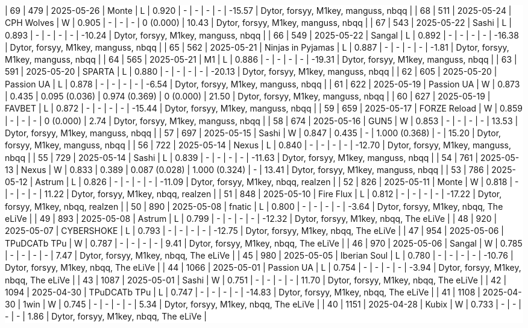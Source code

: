 |           69 |      479 | 2025-05-26 | Monte              | L   | 0.920      | -            | -                | -                | -         |   -15.57 | Dytor, forsyy, M1key, manguss, nbqq   |
|           68 |      511 | 2025-05-24 | CPH Wolves         | W   | 0.905      | -            | -                | -                | 0 (0.000) |    10.43 | Dytor, forsyy, M1key, manguss, nbqq   |
|           67 |      543 | 2025-05-22 | Sashi              | L   | 0.893      | -            | -                | -                | -         |   -10.24 | Dytor, forsyy, M1key, manguss, nbqq   |
|           66 |      549 | 2025-05-22 | Sangal             | L   | 0.892      | -            | -                | -                | -         |   -16.38 | Dytor, forsyy, M1key, manguss, nbqq   |
|           65 |      562 | 2025-05-21 | Ninjas in Pyjamas  | L   | 0.887      | -            | -                | -                | -         |    -1.81 | Dytor, forsyy, M1key, manguss, nbqq   |
|           64 |      565 | 2025-05-21 | M1                 | L   | 0.886      | -            | -                | -                | -         |   -19.31 | Dytor, forsyy, M1key, manguss, nbqq   |
|           63 |      591 | 2025-05-20 | SPARTA             | L   | 0.880      | -            | -                | -                | -         |   -20.13 | Dytor, forsyy, M1key, manguss, nbqq   |
|           62 |      605 | 2025-05-20 | Passion UA         | L   | 0.878      | -            | -                | -                | -         |    -6.54 | Dytor, forsyy, M1key, manguss, nbqq   |
|           61 |      622 | 2025-05-19 | Passion UA         | W   | 0.873      | 0.435        | 0.095 (0.036)    | 0.974 (0.369)    | 0 (0.000) |    21.50 | Dytor, forsyy, M1key, manguss, nbqq   |
|           60 |      627 | 2025-05-19 | FAVBET             | L   | 0.872      | -            | -                | -                | -         |   -15.44 | Dytor, forsyy, M1key, manguss, nbqq   |
|           59 |      659 | 2025-05-17 | FORZE Reload       | W   | 0.859      | -            | -                | -                | 0 (0.000) |     2.74 | Dytor, forsyy, M1key, manguss, nbqq   |
|           58 |      674 | 2025-05-16 | GUN5               | W   | 0.853      | -            | -                | -                | -         |    13.53 | Dytor, forsyy, M1key, manguss, nbqq   |
|           57 |      697 | 2025-05-15 | Sashi              | W   | 0.847      | 0.435        | -                | 1.000 (0.368)    | -         |    15.20 | Dytor, forsyy, M1key, manguss, nbqq   |
|           56 |      722 | 2025-05-14 | Nexus              | L   | 0.840      | -            | -                | -                | -         |   -12.70 | Dytor, forsyy, M1key, manguss, nbqq   |
|           55 |      729 | 2025-05-14 | Sashi              | L   | 0.839      | -            | -                | -                | -         |   -11.63 | Dytor, forsyy, M1key, manguss, nbqq   |
|           54 |      761 | 2025-05-13 | Nexus              | W   | 0.833      | 0.389        | 0.087 (0.028)    | 1.000 (0.324)    | -         |    13.41 | Dytor, forsyy, M1key, manguss, nbqq   |
|           53 |      786 | 2025-05-12 | Astrum             | L   | 0.826      | -            | -                | -                | -         |   -11.09 | Dytor, forsyy, M1key, nbqq, realzen   |
|           52 |      826 | 2025-05-11 | Monte              | W   | 0.818      | -            | -                | -                | -         |    11.22 | Dytor, forsyy, M1key, nbqq, realzen   |
|           51 |      848 | 2025-05-10 | Fire Flux          | L   | 0.812      | -            | -                | -                | -         |   -17.22 | Dytor, forsyy, M1key, nbqq, realzen   |
|           50 |      890 | 2025-05-08 | fnatic             | L   | 0.800      | -            | -                | -                | -         |    -3.64 | Dytor, forsyy, M1key, nbqq, The eLiVe |
|           49 |      893 | 2025-05-08 | Astrum             | L   | 0.799      | -            | -                | -                | -         |   -12.32 | Dytor, forsyy, M1key, nbqq, The eLiVe |
|           48 |      920 | 2025-05-07 | CYBERSHOKE         | L   | 0.793      | -            | -                | -                | -         |   -12.75 | Dytor, forsyy, M1key, nbqq, The eLiVe |
|           47 |      954 | 2025-05-06 | TPuDCATb TPu       | W   | 0.787      | -            | -                | -                | -         |     9.41 | Dytor, forsyy, M1key, nbqq, The eLiVe |
|           46 |      970 | 2025-05-06 | Sangal             | W   | 0.785      | -            | -                | -                | -         |     7.47 | Dytor, forsyy, M1key, nbqq, The eLiVe |
|           45 |      980 | 2025-05-05 | Iberian Soul       | L   | 0.780      | -            | -                | -                | -         |   -10.76 | Dytor, forsyy, M1key, nbqq, The eLiVe |
|           44 |     1066 | 2025-05-01 | Passion UA         | L   | 0.754      | -            | -                | -                | -         |    -3.94 | Dytor, forsyy, M1key, nbqq, The eLiVe |
|           43 |     1087 | 2025-05-01 | Sashi              | W   | 0.751      | -            | -                | -                | -         |    11.70 | Dytor, forsyy, M1key, nbqq, The eLiVe |
|           42 |     1094 | 2025-04-30 | TPuDCATb TPu       | L   | 0.747      | -            | -                | -                | -         |   -14.83 | Dytor, forsyy, M1key, nbqq, The eLiVe |
|           41 |     1108 | 2025-04-30 | 1win               | W   | 0.745      | -            | -                | -                | -         |     5.34 | Dytor, forsyy, M1key, nbqq, The eLiVe |
|           40 |     1151 | 2025-04-28 | Kubix              | W   | 0.733      | -            | -                | -                | -         |     1.86 | Dytor, forsyy, M1key, nbqq, The eLiVe |